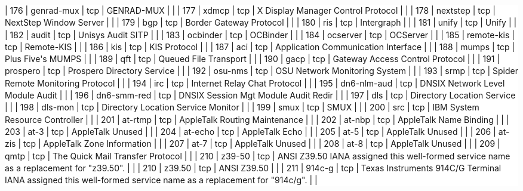 | 176 | genrad-mux | tcp | GENRAD-MUX |  |
| 177 | xdmcp | tcp | X Display Manager Control Protocol |  |
| 178 | nextstep | tcp | NextStep Window Server |  |
| 179 | bgp | tcp | Border Gateway Protocol |  |
| 180 | ris | tcp | Intergraph |  |
| 181 | unify | tcp | Unify |  |
| 182 | audit | tcp | Unisys Audit SITP |  |
| 183 | ocbinder | tcp | OCBinder |  |
| 184 | ocserver | tcp | OCServer |  |
| 185 | remote-kis | tcp | Remote-KIS |  |
| 186 | kis | tcp | KIS Protocol |  |
| 187 | aci | tcp | Application Communication Interface |  |
| 188 | mumps | tcp | Plus Five's MUMPS |  |
| 189 | qft | tcp | Queued File Transport |  |
| 190 | gacp | tcp | Gateway Access Control Protocol |  |
| 191 | prospero | tcp | Prospero Directory Service |  |
| 192 | osu-nms | tcp | OSU Network Monitoring System |  |
| 193 | srmp | tcp | Spider Remote Monitoring Protocol |  |
| 194 | irc | tcp | Internet Relay Chat Protocol |  |
| 195 | dn6-nlm-aud | tcp | DNSIX Network Level Module Audit |  |
| 196 | dn6-smm-red | tcp | DNSIX Session Mgt Module Audit Redir |  |
| 197 | dls | tcp | Directory Location Service |  |
| 198 | dls-mon | tcp | Directory Location Service Monitor |  |
| 199 | smux | tcp | SMUX |  |
| 200 | src | tcp | IBM System Resource Controller |  |
| 201 | at-rtmp | tcp | AppleTalk Routing Maintenance |  |
| 202 | at-nbp | tcp | AppleTalk Name Binding |  |
| 203 | at-3 | tcp | AppleTalk Unused |  |
| 204 | at-echo | tcp | AppleTalk Echo |  |
| 205 | at-5 | tcp | AppleTalk Unused |  |
| 206 | at-zis | tcp | AppleTalk Zone Information |  |
| 207 | at-7 | tcp | AppleTalk Unused |  |
| 208 | at-8 | tcp | AppleTalk Unused |  |
| 209 | qmtp | tcp | The Quick Mail Transfer Protocol |  |
| 210 | z39-50 | tcp | ANSI Z39.50 IANA assigned this well-formed service name as a replacement for "z39.50". |  |
| 210 | z39.50 | tcp | ANSI Z39.50 |  |
| 211 | 914c-g | tcp | Texas Instruments 914C/G Terminal IANA assigned this well-formed service name as a replacement for "914c/g". |  |